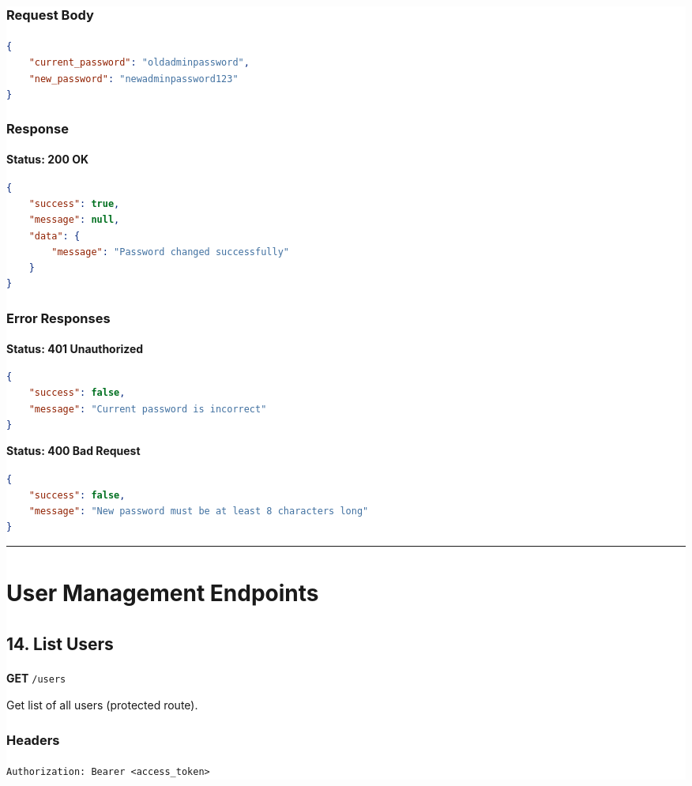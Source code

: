 ### Request Body
```json
{
    "current_password": "oldadminpassword",
    "new_password": "newadminpassword123"
}
```

### Response
**Status: 200 OK**
```json
{
    "success": true,
    "message": null,
    "data": {
        "message": "Password changed successfully"
    }
}
```

### Error Responses
**Status: 401 Unauthorized**
```json
{
    "success": false,
    "message": "Current password is incorrect"
}
```

**Status: 400 Bad Request**
```json
{
    "success": false,
    "message": "New password must be at least 8 characters long"
}
```

---

# User Management Endpoints

## 14. List Users
**GET** `/users`

Get list of all users (protected route).

### Headers
```
Authorization: Bearer <access_token>
```
